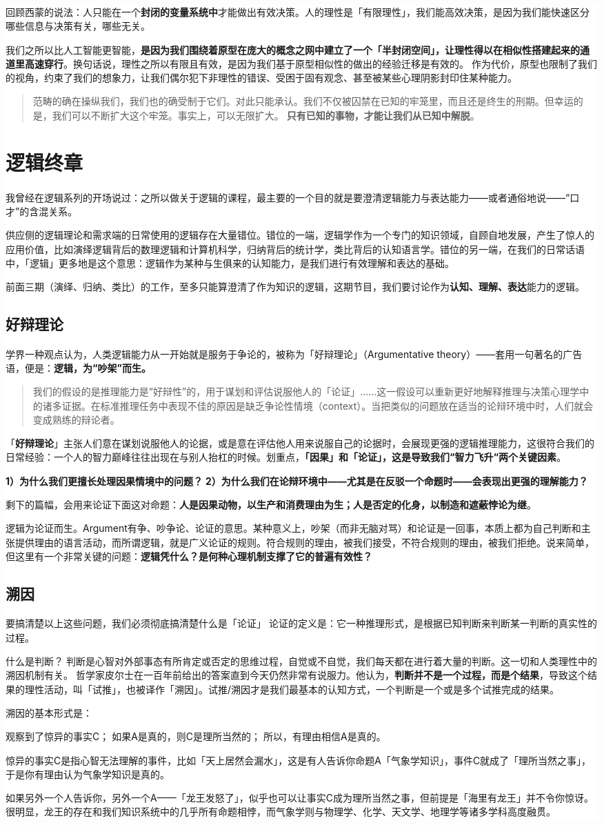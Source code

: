回顾西蒙的说法：人只能在一个**封闭的变量系统中**才能做出有效决策。人的理性是「有限理性」，我们能高效决策，是因为我们能快速区分哪些信息与决策有关，哪些无关。

我们之所以比人工智能更智能，**是因为我们围绕着原型在庞大的概念之网中建立了一个「半封闭空间」，让理性得以在相似性搭建起来的通道里高速穿行**。换句话说，理性之所以有限且有效，是因为我们基于原型相似性的做出的经验迁移是有效的。
作为代价，原型也限制了我们的视角，约束了我们的想象力，让我们偶尔犯下非理性的错误、受困于固有观念、甚至被某些心理阴影封印住某种能力。

> 范畴的确在操纵我们，我们也的确受制于它们。对此只能承认。我们不仅被囚禁在已知的牢笼里，而且还是终生的刑期。但幸运的是，我们可以不断扩大这个牢笼。事实上，可以无限扩大。
    **只有已知的事物，才能让我们从已知中解脱**。

# 逻辑终章

我曾经在逻辑系列的开场说过：之所以做关于逻辑的课程，最主要的一个目的就是要澄清逻辑能力与表达能力——或者通俗地说——“口才”的含混关系。

供应侧的逻辑理论和需求端的日常使用的逻辑存在大量错位。错位的一端，逻辑学作为一个专门的知识领域，自顾自地发展，产生了惊人的应用价值，比如演绎逻辑背后的数理逻辑和计算机科学，归纳背后的统计学，类比背后的认知语言学。错位的另一端，在我们的日常话语中，「逻辑」更多地是这个意思：逻辑作为某种与生俱来的认知能力，是我们进行有效理解和表达的基础。

前面三期（演绎、归纳、类比）的工作，至多只能算澄清了作为知识的逻辑，这期节目，我们要讨论作为**认知、理解、表达**能力的逻辑。

## 好辩理论
学界一种观点认为，人类逻辑能力从一开始就是服务于争论的，被称为「好辩理论」（Argumentative theory）——套用一句著名的广告语，便是：**逻辑，为“吵架”而生。**

>我们的假设的是推理能力是“好辩性”的，用于谋划和评估说服他人的「论证」……这一假设可以重新更好地解释推理与决策心理学中的诸多证据。在标准推理任务中表现不佳的原因是缺乏争论性情境（context）。当把类似的问题放在适当的论辩环境中时，人们就会变成熟练的辩论者。

「**好辩理论**」主张人们意在谋划说服他人的论据，或是意在评估他人用来说服自己的论据时，会展现更强的逻辑推理能力，这很符合我们的日常经验：一个人的智力巅峰往往出现在与别人抬杠的时候。划重点，**「因果」和「论证」，这是导致我们“智力飞升“两个关键因素**。

**1）为什么我们更擅长处理因果情境中的问题？**
**2）为什么我们在论辩环境中——尤其是在反驳一个命题时——会表现出更强的理解能力？**

剩下的篇幅，会用来论证下面这对命题：**人是因果动物，以生产和消费理由为生；人是否定的化身，以制造和遮蔽悖论为继**。

逻辑为论证而生。Argument有争、吵争论、论证的意思。某种意义上，吵架（而非无脑对骂）和论证是一回事，本质上都为自己判断和主张提供理由的语言活动，而所谓逻辑，就是广义论证的规则。符合规则的理由，被我们接受，不符合规则的理由，被我们拒绝。说来简单，但这里有一个非常关键的问题：**逻辑凭什么？是何种心理机制支撑了它的普遍有效性？**

## 溯因

要搞清楚以上这些问题，我们必须彻底搞清楚什么是「论证」
论证的定义是：它一种推理形式，是根据已知判断来判断某一判断的真实性的过程。

什么是判断？
判断是心智对外部事态有所肯定或否定的思维过程，自觉或不自觉，我们每天都在进行着大量的判断。这一切和人类理性中的溯因机制有关。
哲学家皮尔士在一百年前给出的答案直到今天仍然非常有说服力。他认为，**判断并不是一个过程，而是个结果**，导致这个结果的理性活动，叫「试推」，也被译作「溯因」。试推/溯因才是我们最基本的认知方式，一个判断是一个或是多个试推完成的结果。

溯因的基本形式是：

观察到了惊异的事实C；
如果A是真的，则C是理所当然的；
所以，有理由相信A是真的。

惊异的事实C是指心智无法理解的事件，比如「天上居然会漏水」，这是有人告诉你命题A「气象学知识」，事件C就成了「理所当然之事」，于是你有理由认为气象学知识是真的。

如果另外一个人告诉你，另外一个A——「龙王发怒了」，似乎也可以让事实C成为理所当然之事，但前提是「海里有龙王」并不令你惊讶。很明显，龙王的存在和我们知识系统中的几乎所有命题相悖，而气象学则与物理学、化学、天文学、地理学等诸多学科高度融贯。
